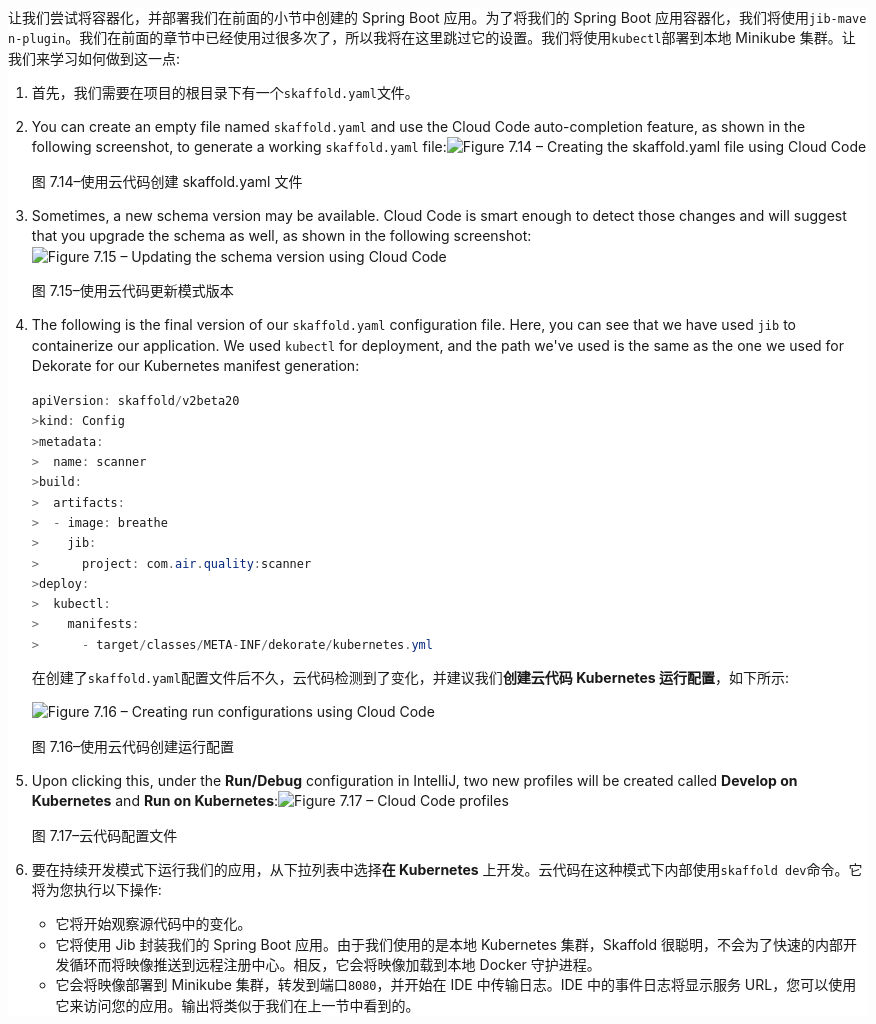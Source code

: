 让我们尝试将容器化，并部署我们在前面的小节中创建的 Spring Boot 应用。为了将我们的 Spring Boot 应用容器化，我们将使用`jib-maven-plugin`。我们在前面的章节中已经使用过很多次了，所以我将在这里跳过它的设置。我们将使用`kubectl`部署到本地 Minikube 集群。让我们来学习如何做到这一点:

1.  首先，我们需要在项目的根目录下有一个`skaffold.yaml`文件。
2.  You can create an empty file named `skaffold.yaml` and use the Cloud Code auto-completion feature, as shown in the following screenshot, to generate a working `skaffold.yaml` file:![Figure 7.14 – Creating the skaffold.yaml file using Cloud Code
    ](img/Figure_7.14_B17385.jpg)

    图 7.14–使用云代码创建 skaffold.yaml 文件

3.  Sometimes, a new schema version may be available. Cloud Code is smart enough to detect those changes and will suggest that you upgrade the schema as well, as shown in the following screenshot:![Figure 7.15 – Updating the schema version using Cloud Code
    ](img/Figure_7.15_B17385.jpg)

    图 7.15–使用云代码更新模式版本

4.  The following is the final version of our `skaffold.yaml` configuration file. Here, you can see that we have used `jib` to containerize our application. We used `kubectl` for deployment, and the path we've used is the same as the one we used for Dekorate for our Kubernetes manifest generation:

    ```java
    apiVersion: skaffold/v2beta20
    >kind: Config
    >metadata:
    >  name: scanner
    >build:
    >  artifacts:
    >  - image: breathe
    >    jib:
    >      project: com.air.quality:scanner
    >deploy:
    >  kubectl:
    >    manifests:
    >      - target/classes/META-INF/dekorate/kubernetes.yml
    ```

    在创建了`skaffold.yaml`配置文件后不久，云代码检测到了变化，并建议我们**创建云代码 Kubernetes 运行配置**，如下所示:

    ![Figure 7.16 – Creating run configurations using Cloud Code
    ](img/Figure_7.16_B17385.jpg)

    图 7.16–使用云代码创建运行配置

5.  Upon clicking this, under the **Run/Debug** configuration in IntelliJ, two new profiles will be created called **Develop on Kubernetes** and **Run on Kubernetes**:![Figure 7.17 – Cloud Code profiles
    ](img/Figure_7.17_B17385.jpg)

    图 7.17–云代码配置文件

6.  要在持续开发模式下运行我们的应用，从下拉列表中选择**在 Kubernetes** 上开发。云代码在这种模式下内部使用`skaffold dev`命令。它将为您执行以下操作:
    *   它将开始观察源代码中的变化。
    *   它将使用 Jib 封装我们的 Spring Boot 应用。由于我们使用的是本地 Kubernetes 集群，Skaffold 很聪明，不会为了快速的内部开发循环而将映像推送到远程注册中心。相反，它会将映像加载到本地 Docker 守护进程。
    *   它会将映像部署到 Minikube 集群，转发到端口`8080`，并开始在 IDE 中传输日志。IDE 中的事件日志将显示服务 URL，您可以使用它来访问您的应用。输出将类似于我们在上一节中看到的。
